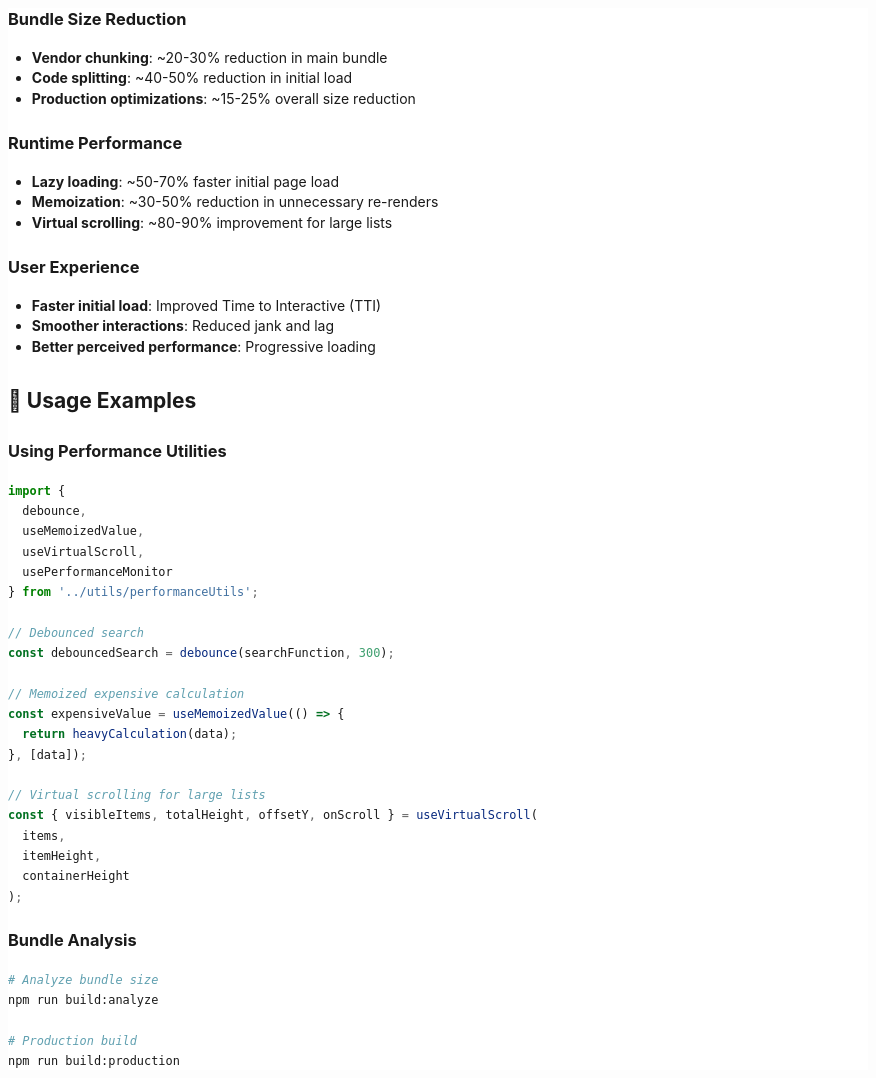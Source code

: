 ### **Bundle Size Reduction**
- **Vendor chunking**: ~20-30% reduction in main bundle
- **Code splitting**: ~40-50% reduction in initial load
- **Production optimizations**: ~15-25% overall size reduction

### **Runtime Performance**
- **Lazy loading**: ~50-70% faster initial page load
- **Memoization**: ~30-50% reduction in unnecessary re-renders
- **Virtual scrolling**: ~80-90% improvement for large lists

### **User Experience**
- **Faster initial load**: Improved Time to Interactive (TTI)
- **Smoother interactions**: Reduced jank and lag
- **Better perceived performance**: Progressive loading

## 🔧 Usage Examples

### **Using Performance Utilities**
```javascript
import { 
  debounce, 
  useMemoizedValue, 
  useVirtualScroll,
  usePerformanceMonitor 
} from '../utils/performanceUtils';

// Debounced search
const debouncedSearch = debounce(searchFunction, 300);

// Memoized expensive calculation
const expensiveValue = useMemoizedValue(() => {
  return heavyCalculation(data);
}, [data]);

// Virtual scrolling for large lists
const { visibleItems, totalHeight, offsetY, onScroll } = useVirtualScroll(
  items, 
  itemHeight, 
  containerHeight
);
```

### **Bundle Analysis**
```bash
# Analyze bundle size
npm run build:analyze

# Production build
npm run build:production
```

